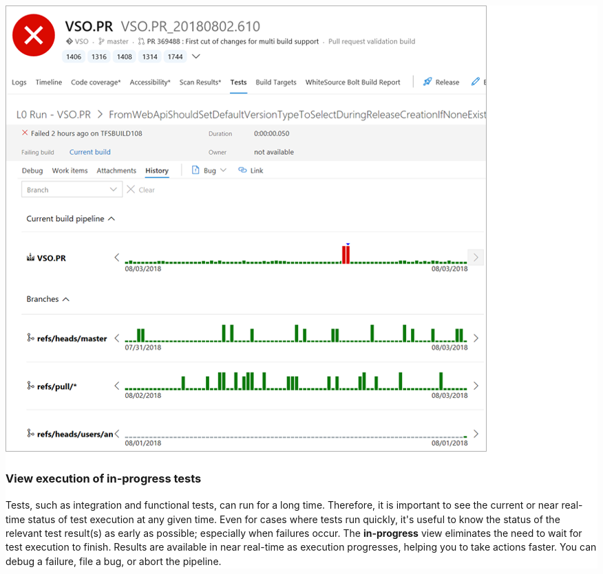![View historical trends](media/review-continuous-test-results-after-build/view-historical-trend.png)

<a name="inprogressview"></a>

### View execution of in-progress tests

Tests, such as integration and functional tests, can run for a long time.
Therefore, it is important to see the current or near real-time status of test execution at any given time.
Even for cases where tests run quickly, it's useful to know the status of the relevant test result(s) as early as possible;
especially when failures occur. The **in-progress** view eliminates the need to wait for test execution to finish.
Results are available in near real-time as execution progresses, helping you to take actions faster.
You can debug a failure, file a bug, or abort the pipeline. 

